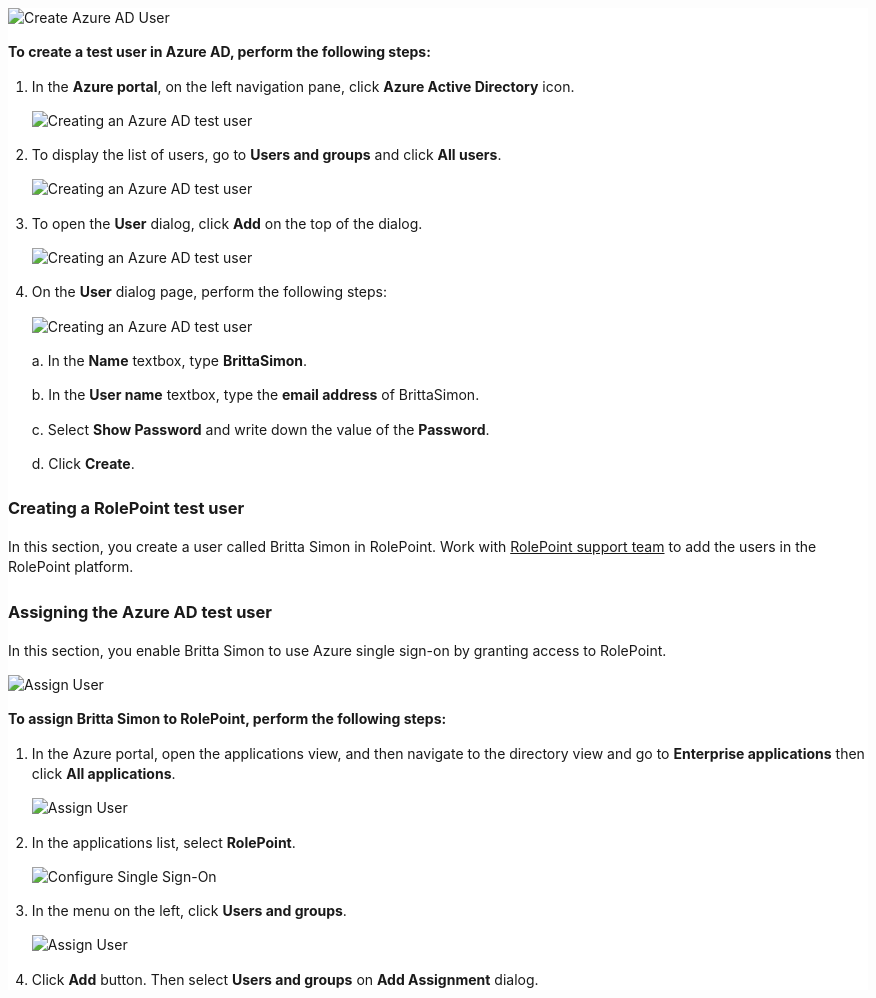 ![Create Azure AD User][100]

**To create a test user in Azure AD, perform the following steps:**

1. In the **Azure portal**, on the left navigation pane, click **Azure Active Directory** icon.

	![Creating an Azure AD test user](./media/active-directory-saas-rolepoint-tutorial/create_aaduser_01.png) 

2. To display the list of users, go to **Users and groups** and click **All users**.
	
	![Creating an Azure AD test user](./media/active-directory-saas-rolepoint-tutorial/create_aaduser_02.png) 

3. To open the **User** dialog, click **Add** on the top of the dialog.
 
	![Creating an Azure AD test user](./media/active-directory-saas-rolepoint-tutorial/create_aaduser_03.png) 

4. On the **User** dialog page, perform the following steps:
 
	![Creating an Azure AD test user](./media/active-directory-saas-rolepoint-tutorial/create_aaduser_04.png) 

    a. In the **Name** textbox, type **BrittaSimon**.

    b. In the **User name** textbox, type the **email address** of BrittaSimon.

	c. Select **Show Password** and write down the value of the **Password**.

    d. Click **Create**.
 
### Creating a RolePoint test user

In this section, you create a user called Britta Simon in RolePoint. Work with [RolePoint support team](mailto:info@rolepoint.com) to add the users in the RolePoint platform.

### Assigning the Azure AD test user

In this section, you enable Britta Simon to use Azure single sign-on by granting access to RolePoint.

![Assign User][200] 

**To assign Britta Simon to RolePoint, perform the following steps:**

1. In the Azure portal, open the applications view, and then navigate to the directory view and go to **Enterprise applications** then click **All applications**.

	![Assign User][201] 

2. In the applications list, select **RolePoint**.

	![Configure Single Sign-On](./media/active-directory-saas-rolepoint-tutorial/tutorial_rolepoint_app.png) 

3. In the menu on the left, click **Users and groups**.

	![Assign User][202] 

4. Click **Add** button. Then select **Users and groups** on **Add Assignment** dialog.


[1]: ./media/active-directory-saas-rolepoint-tutorial/tutorial_general_01.png
[2]: ./media/active-directory-saas-rolepoint-tutorial/tutorial_general_02.png
[3]: ./media/active-directory-saas-rolepoint-tutorial/tutorial_general_03.png
[4]: ./media/active-directory-saas-rolepoint-tutorial/tutorial_general_04.png
[100]: ./media/active-directory-saas-rolepoint-tutorial/tutorial_general_100.png
[200]: ./media/active-directory-saas-rolepoint-tutorial/tutorial_general_200.png
[201]: ./media/active-directory-saas-rolepoint-tutorial/tutorial_general_201.png
[202]: ./media/active-directory-saas-rolepoint-tutorial/tutorial_general_202.png
[203]: ./media/active-directory-saas-rolepoint-tutorial/tutorial_general_203.png
